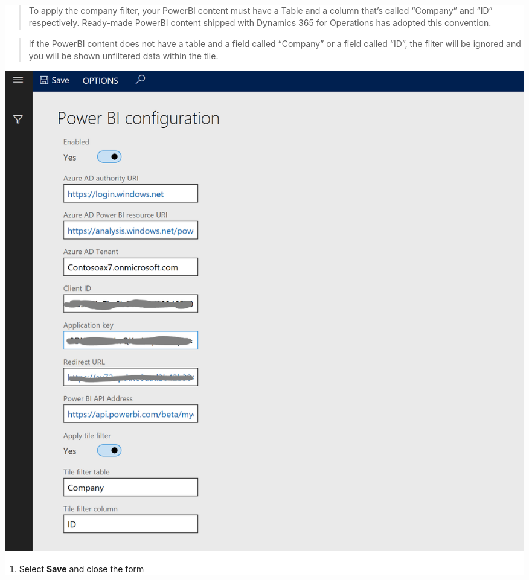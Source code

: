 >   To apply the company filter, your PowerBI content must have a Table and a
>   column that’s called “Company” and “ID” respectively. Ready-made PowerBI
>   content shipped with Dynamics 365 for Operations has adopted this
>   convention.

>   If the PowerBI content does not have a table and a field called “Company” or
>   a field called “ID”, the filter will be ignored and you will be shown
>   unfiltered data within the tile.

![](media/1820cc9320b91814dbb7d7c90c04d49f.png)

1.  Select **Save** and close the form
